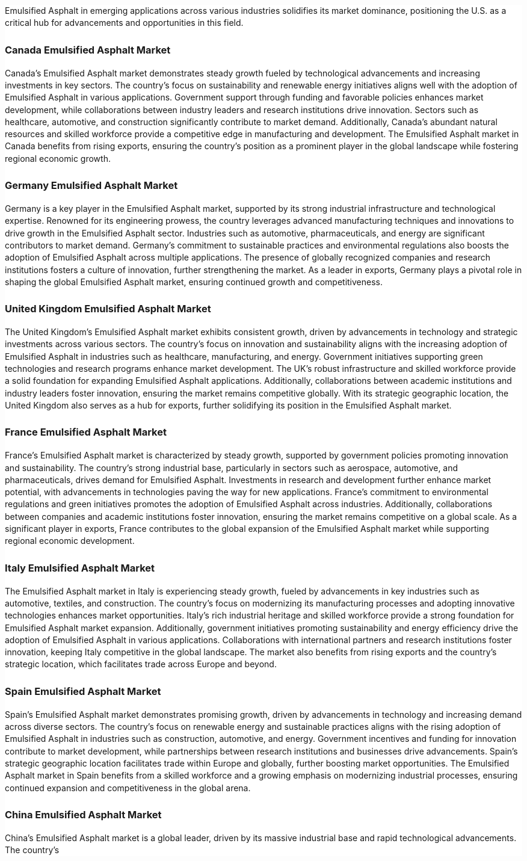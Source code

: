 Emulsified Asphalt in emerging applications across various industries solidifies its market dominance, positioning the U.S. as a critical hub for advancements and opportunities in this field.</p><h3>Canada Emulsified Asphalt Market</h3><p>Canada&rsquo;s Emulsified Asphalt market demonstrates steady growth fueled by technological advancements and increasing investments in key sectors. The country&rsquo;s focus on sustainability and renewable energy initiatives aligns well with the adoption of Emulsified Asphalt in various applications. Government support through funding and favorable policies enhances market development, while collaborations between industry leaders and research institutions drive innovation. Sectors such as healthcare, automotive, and construction significantly contribute to market demand. Additionally, Canada&rsquo;s abundant natural resources and skilled workforce provide a competitive edge in manufacturing and development. The Emulsified Asphalt market in Canada benefits from rising exports, ensuring the country&rsquo;s position as a prominent player in the global landscape while fostering regional economic growth.</p><h3>Germany Emulsified Asphalt Market</h3><p>Germany is a key player in the Emulsified Asphalt market, supported by its strong industrial infrastructure and technological expertise. Renowned for its engineering prowess, the country leverages advanced manufacturing techniques and innovations to drive growth in the Emulsified Asphalt sector. Industries such as automotive, pharmaceuticals, and energy are significant contributors to market demand. Germany&rsquo;s commitment to sustainable practices and environmental regulations also boosts the adoption of Emulsified Asphalt across multiple applications. The presence of globally recognized companies and research institutions fosters a culture of innovation, further strengthening the market. As a leader in exports, Germany plays a pivotal role in shaping the global Emulsified Asphalt market, ensuring continued growth and competitiveness.</p><h3>United Kingdom Emulsified Asphalt Market</h3><p>The United Kingdom&rsquo;s Emulsified Asphalt market exhibits consistent growth, driven by advancements in technology and strategic investments across various sectors. The country&rsquo;s focus on innovation and sustainability aligns with the increasing adoption of Emulsified Asphalt in industries such as healthcare, manufacturing, and energy. Government initiatives supporting green technologies and research programs enhance market development. The UK&rsquo;s robust infrastructure and skilled workforce provide a solid foundation for expanding Emulsified Asphalt applications. Additionally, collaborations between academic institutions and industry leaders foster innovation, ensuring the market remains competitive globally. With its strategic geographic location, the United Kingdom also serves as a hub for exports, further solidifying its position in the Emulsified Asphalt market.</p><h3>France Emulsified Asphalt Market</h3><p>France&rsquo;s Emulsified Asphalt market is characterized by steady growth, supported by government policies promoting innovation and sustainability. The country&rsquo;s strong industrial base, particularly in sectors such as aerospace, automotive, and pharmaceuticals, drives demand for Emulsified Asphalt. Investments in research and development further enhance market potential, with advancements in technologies paving the way for new applications. France&rsquo;s commitment to environmental regulations and green initiatives promotes the adoption of Emulsified Asphalt across industries. Additionally, collaborations between companies and academic institutions foster innovation, ensuring the market remains competitive on a global scale. As a significant player in exports, France contributes to the global expansion of the Emulsified Asphalt market while supporting regional economic development.</p><h3>Italy Emulsified Asphalt Market</h3><p>The Emulsified Asphalt market in Italy is experiencing steady growth, fueled by advancements in key industries such as automotive, textiles, and construction. The country&rsquo;s focus on modernizing its manufacturing processes and adopting innovative technologies enhances market opportunities. Italy&rsquo;s rich industrial heritage and skilled workforce provide a strong foundation for Emulsified Asphalt market expansion. Additionally, government initiatives promoting sustainability and energy efficiency drive the adoption of Emulsified Asphalt in various applications. Collaborations with international partners and research institutions foster innovation, keeping Italy competitive in the global landscape. The market also benefits from rising exports and the country&rsquo;s strategic location, which facilitates trade across Europe and beyond.</p><h3>Spain Emulsified Asphalt Market</h3><p>Spain&rsquo;s Emulsified Asphalt market demonstrates promising growth, driven by advancements in technology and increasing demand across diverse sectors. The country&rsquo;s focus on renewable energy and sustainable practices aligns with the rising adoption of Emulsified Asphalt in industries such as construction, automotive, and energy. Government incentives and funding for innovation contribute to market development, while partnerships between research institutions and businesses drive advancements. Spain&rsquo;s strategic geographic location facilitates trade within Europe and globally, further boosting market opportunities. The Emulsified Asphalt market in Spain benefits from a skilled workforce and a growing emphasis on modernizing industrial processes, ensuring continued expansion and competitiveness in the global arena.</p><h3>China Emulsified Asphalt Market</h3><p>China&rsquo;s Emulsified Asphalt market is a global leader, driven by its massive industrial base and rapid technological advancements. The country&rsquo;s